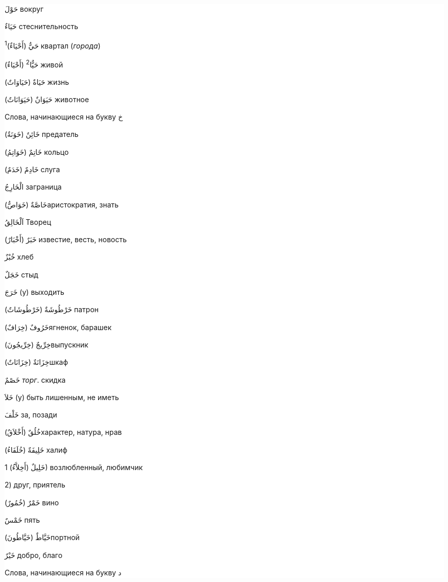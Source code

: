 حَوْلَ вокруг

حَيَاءٌ стеснительность

<sup>1</sup>حَيٌّ (أَحْيَاءٌ) квартал (*города*)

حَيٌّا<sup>2</sup> (أَحْيَاءٌ) живой

حَيَاةٌ (حَيَاوَاتٌ) жизнь

حَيَوَانٌ (حَيَوَانَاتٌ) животное

Слова, начинающиеся на букву خ

خَائِنٌ (خَوَنَةٌ) предатель

خَاتِمٌ (خَوَاتِمُ) кольцо

خَادِمٌ (خَدَمٌ) слуга

الْخَارِجُ заграница

خَاصَّةٌ (خَوَاصُّ)аристократия, знать

اَلْخَالِقُ Творец

خَبَرٌ (أَخْبَارٌ) известие, весть, новость

خُبْزٌ хлеб

خَجَلٌ стыд

خَرَجَ (у) выходить

خَرْطُوشَةٌ (خَرْطُوشَاتٌ) патрон

خَرُوفٌ (خِرَافٌ)ягненок, барашек

خِرِّيجٌ (خِرِّيجُونَ)выпускник

خِزَانَةٌ (خِزَانَاتٌ)шкаф

خَصْمٌ *торг*. скидка

خَلاَ (у) быть лишенным, не иметь

خَلْفَ за, позади

خُلُقٌ (أَخْلاَقٌ)характер, натура, нрав

خَلِيفَةٌ (خُلَفَاءُ) халиф

خَلِيلٌ (أَخِلاَّءُ) 1) возлюбленный, любимчик

2\) друг, приятель

خَمْرٌ (خُمُورٌ) вино

خَمْسٌ пять

خَيَّاطٌ (خَيَّاطُونَ)портной

خَيْرٌ добро, благо

Слова, начинающиеся на букву د
